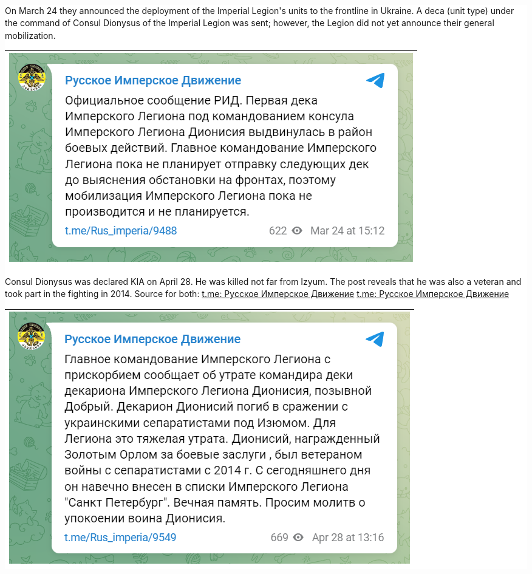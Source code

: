 On March 24 they announced the deployment of the Imperial Legion's units to the frontline in Ukraine. A deca (unit type) under the command of Consul Dionysus of the Imperial Legion was sent; however, the Legion did not yet announce their general mobilization.

| [![](/media/1561818421968441346/3_1542596757133074434.png)](/media/1561818421968441346/3_1542596757133074434.png) |
| :-: |

Consul Dionysus was declared KIA on April 28. He was killed not far from Izyum. The post reveals that he was also a veteran and took part in the fighting in 2014. 
Source for both: [t.me: Русское Имперское Движение](https://t.me/Rus_imperia/9488) [t.me: Русское Имперское Движение](https://t.me/Rus_imperia/9549)

| [![](/media/1561818421968441346/3_1542603140800856064.png)](/media/1561818421968441346/3_1542603140800856064.png) |
| :-: |
